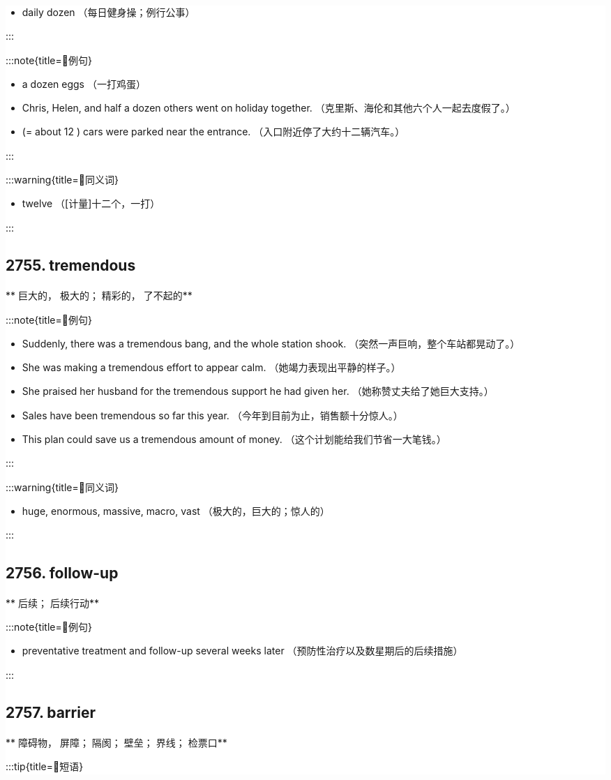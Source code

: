 - daily dozen （每日健身操；例行公事）

:::

:::note{title=🎤例句}

- a dozen eggs （一打鸡蛋）

- Chris, Helen, and half a dozen others went on holiday together. （克里斯、海伦和其他六个人一起去度假了。）

- (= about 12 ) cars were parked near the entrance. （入口附近停了大约十二辆汽车。）

:::

:::warning{title=🤔同义词}

- twelve （[计量]十二个，一打）

:::


## 2755. tremendous

** 巨大的， 极大的； 精彩的， 了不起的**

:::note{title=🎤例句}

- Suddenly, there was a tremendous bang, and the whole station shook. （突然一声巨响，整个车站都晃动了。）

- She was making a tremendous effort to appear calm. （她竭力表现出平静的样子。）

- She praised her husband for the tremendous support he had given her. （她称赞丈夫给了她巨大支持。）

- Sales have been tremendous so far this year. （今年到目前为止，销售额十分惊人。）

- This plan could save us a tremendous amount of money. （这个计划能给我们节省一大笔钱。）

:::

:::warning{title=🤔同义词}

- huge, enormous, massive, macro, vast （极大的，巨大的；惊人的）

:::


## 2756. follow-up

** 后续； 后续行动**

:::note{title=🎤例句}

- preventative treatment and follow-up several weeks later （预防性治疗以及数星期后的后续措施）

:::

## 2757. barrier

** 障碍物， 屏障； 隔阂； 壁垒； 界线； 检票口**

:::tip{title=🤩短语}
